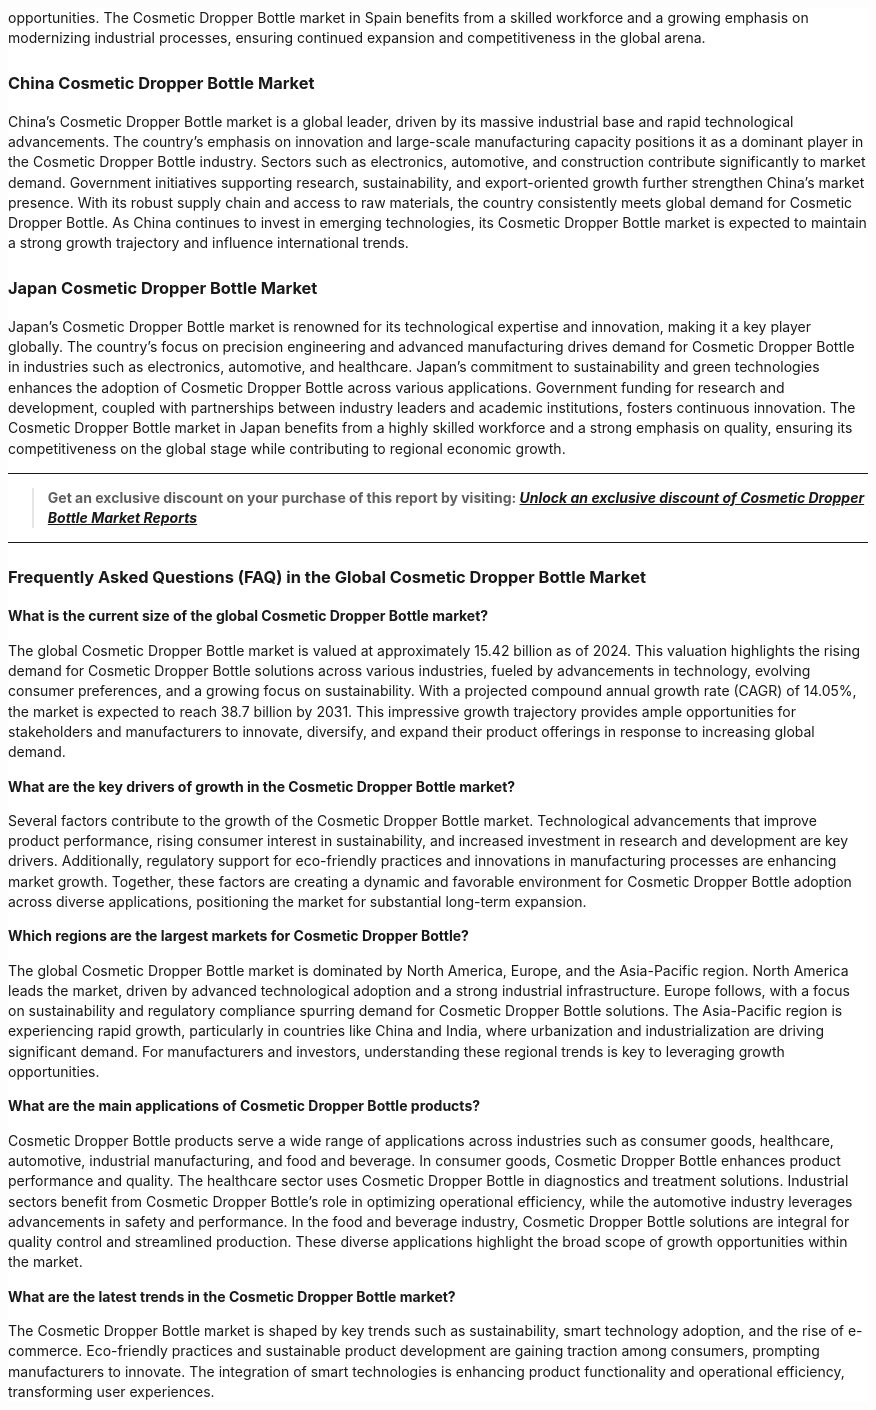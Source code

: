 opportunities. The Cosmetic Dropper Bottle market in Spain benefits from a skilled workforce and a growing emphasis on modernizing industrial processes, ensuring continued expansion and competitiveness in the global arena.</p><h3>China Cosmetic Dropper Bottle Market</h3><p>China&rsquo;s Cosmetic Dropper Bottle market is a global leader, driven by its massive industrial base and rapid technological advancements. The country&rsquo;s emphasis on innovation and large-scale manufacturing capacity positions it as a dominant player in the Cosmetic Dropper Bottle industry. Sectors such as electronics, automotive, and construction contribute significantly to market demand. Government initiatives supporting research, sustainability, and export-oriented growth further strengthen China&rsquo;s market presence. With its robust supply chain and access to raw materials, the country consistently meets global demand for Cosmetic Dropper Bottle. As China continues to invest in emerging technologies, its Cosmetic Dropper Bottle market is expected to maintain a strong growth trajectory and influence international trends.</p><h3>Japan Cosmetic Dropper Bottle Market</h3><p>Japan&rsquo;s Cosmetic Dropper Bottle market is renowned for its technological expertise and innovation, making it a key player globally. The country&rsquo;s focus on precision engineering and advanced manufacturing drives demand for Cosmetic Dropper Bottle in industries such as electronics, automotive, and healthcare. Japan&rsquo;s commitment to sustainability and green technologies enhances the adoption of Cosmetic Dropper Bottle across various applications. Government funding for research and development, coupled with partnerships between industry leaders and academic institutions, fosters continuous innovation. The Cosmetic Dropper Bottle market in Japan benefits from a highly skilled workforce and a strong emphasis on quality, ensuring its competitiveness on the global stage while contributing to regional economic growth.</p><hr /><blockquote><p><strong>Get an exclusive discount on your purchase of this report by visiting: <em><a href="://marketresearchpulse.com/ask-for-discount/59479?utm_source=Github&amp;utm_medium=025">Unlock an exclusive discount of Cosmetic Dropper Bottle Market Reports</a></em>&nbsp;</strong></p></blockquote><hr /><h3>Frequently Asked Questions (FAQ) in the Global Cosmetic Dropper Bottle Market</h3><p><strong>What is the current size of the global Cosmetic Dropper Bottle market?</strong></p><p>The global Cosmetic Dropper Bottle market is valued at approximately 15.42 billion as of 2024. This valuation highlights the rising demand for Cosmetic Dropper Bottle solutions across various industries, fueled by advancements in technology, evolving consumer preferences, and a growing focus on sustainability. With a projected compound annual growth rate (CAGR) of 14.05%, the market is expected to reach 38.7 billion by 2031. This impressive growth trajectory provides ample opportunities for stakeholders and manufacturers to innovate, diversify, and expand their product offerings in response to increasing global demand.</p><p><strong>What are the key drivers of growth in the Cosmetic Dropper Bottle market?</strong></p><p>Several factors contribute to the growth of the Cosmetic Dropper Bottle market. Technological advancements that improve product performance, rising consumer interest in sustainability, and increased investment in research and development are key drivers. Additionally, regulatory support for eco-friendly practices and innovations in manufacturing processes are enhancing market growth. Together, these factors are creating a dynamic and favorable environment for Cosmetic Dropper Bottle adoption across diverse applications, positioning the market for substantial long-term expansion.</p><p><strong>Which regions are the largest markets for Cosmetic Dropper Bottle?</strong></p><p>The global Cosmetic Dropper Bottle market is dominated by North America, Europe, and the Asia-Pacific region. North America leads the market, driven by advanced technological adoption and a strong industrial infrastructure. Europe follows, with a focus on sustainability and regulatory compliance spurring demand for Cosmetic Dropper Bottle solutions. The Asia-Pacific region is experiencing rapid growth, particularly in countries like China and India, where urbanization and industrialization are driving significant demand. For manufacturers and investors, understanding these regional trends is key to leveraging growth opportunities.</p><p><strong>What are the main applications of Cosmetic Dropper Bottle products?</strong></p><p>Cosmetic Dropper Bottle products serve a wide range of applications across industries such as consumer goods, healthcare, automotive, industrial manufacturing, and food and beverage. In consumer goods, Cosmetic Dropper Bottle enhances product performance and quality. The healthcare sector uses Cosmetic Dropper Bottle in diagnostics and treatment solutions. Industrial sectors benefit from Cosmetic Dropper Bottle&rsquo;s role in optimizing operational efficiency, while the automotive industry leverages advancements in safety and performance. In the food and beverage industry, Cosmetic Dropper Bottle solutions are integral for quality control and streamlined production. These diverse applications highlight the broad scope of growth opportunities within the market.</p><p><strong>What are the latest trends in the Cosmetic Dropper Bottle market?</strong></p><p>The Cosmetic Dropper Bottle market is shaped by key trends such as sustainability, smart technology adoption, and the rise of e-commerce. Eco-friendly practices and sustainable product development are gaining traction among consumers, prompting manufacturers to innovate. The integration of smart technologies is enhancing product functionality and operational efficiency, transforming user experiences.